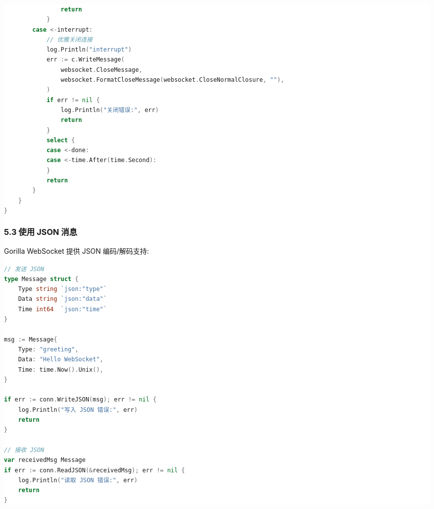 ```go
                return
            }
        case <-interrupt:
            // 优雅关闭连接
            log.Println("interrupt")
            err := c.WriteMessage(
                websocket.CloseMessage,
                websocket.FormatCloseMessage(websocket.CloseNormalClosure, ""),
            )
            if err != nil {
                log.Println("关闭错误:", err)
                return
            }
            select {
            case <-done:
            case <-time.After(time.Second):
            }
            return
        }
    }
}
```

### 5.3 使用 JSON 消息

Gorilla WebSocket 提供 JSON 编码/解码支持:

```go
// 发送 JSON
type Message struct {
    Type string `json:"type"`
    Data string `json:"data"`
    Time int64  `json:"time"`
}

msg := Message{
    Type: "greeting",
    Data: "Hello WebSocket",
    Time: time.Now().Unix(),
}

if err := conn.WriteJSON(msg); err != nil {
    log.Println("写入 JSON 错误:", err)
    return
}

// 接收 JSON
var receivedMsg Message
if err := conn.ReadJSON(&receivedMsg); err != nil {
    log.Println("读取 JSON 错误:", err)
    return
}
```
